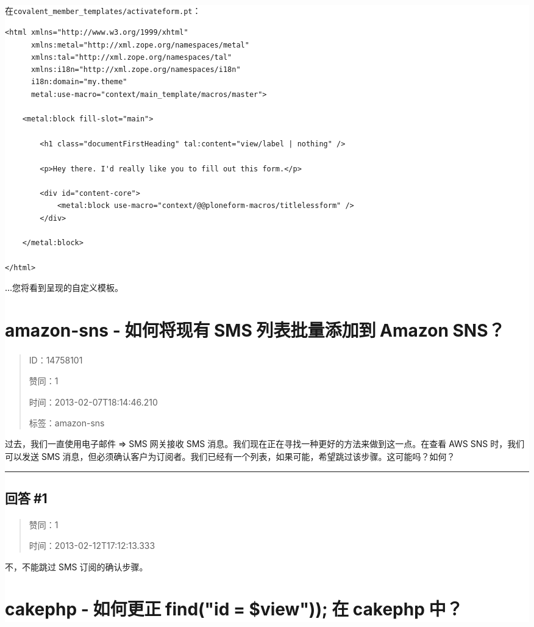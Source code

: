 在`covalent_member_templates/activateform.pt`：

```
<html xmlns="http://www.w3.org/1999/xhtml"
      xmlns:metal="http://xml.zope.org/namespaces/metal"
      xmlns:tal="http://xml.zope.org/namespaces/tal"
      xmlns:i18n="http://xml.zope.org/namespaces/i18n"
      i18n:domain="my.theme"
      metal:use-macro="context/main_template/macros/master">

    <metal:block fill-slot="main">

        <h1 class="documentFirstHeading" tal:content="view/label | nothing" />

        <p>Hey there. I'd really like you to fill out this form.</p>

        <div id="content-core">
            <metal:block use-macro="context/@@ploneform-macros/titlelessform" />
        </div>

    </metal:block>

</html> 
```

...您将看到呈现的自定义模板。

# amazon-sns - 如何将现有 SMS 列表批量添加到 Amazon SNS？

> ID：14758101
> 
> 赞同：1
> 
> 时间：2013-02-07T18:14:46.210
> 
> 标签：amazon-sns

过去，我们一直使用电子邮件 => SMS 网关接收 SMS 消息。我们现在正在寻找一种更好的方法来做到这一点。在查看 AWS SNS 时，我们可以发送 SMS 消息，但必须确认客户为订阅者。我们已经有一个列表，如果可能，希望跳过该步骤。这可能吗？如何？

* * *

## 回答 #1

> 赞同：1
> 
> 时间：2013-02-12T17:12:13.333

不，不能跳过 SMS 订阅的确认步骤。

# cakephp - 如何更正 find("id = $view")); 在 cakephp 中？
